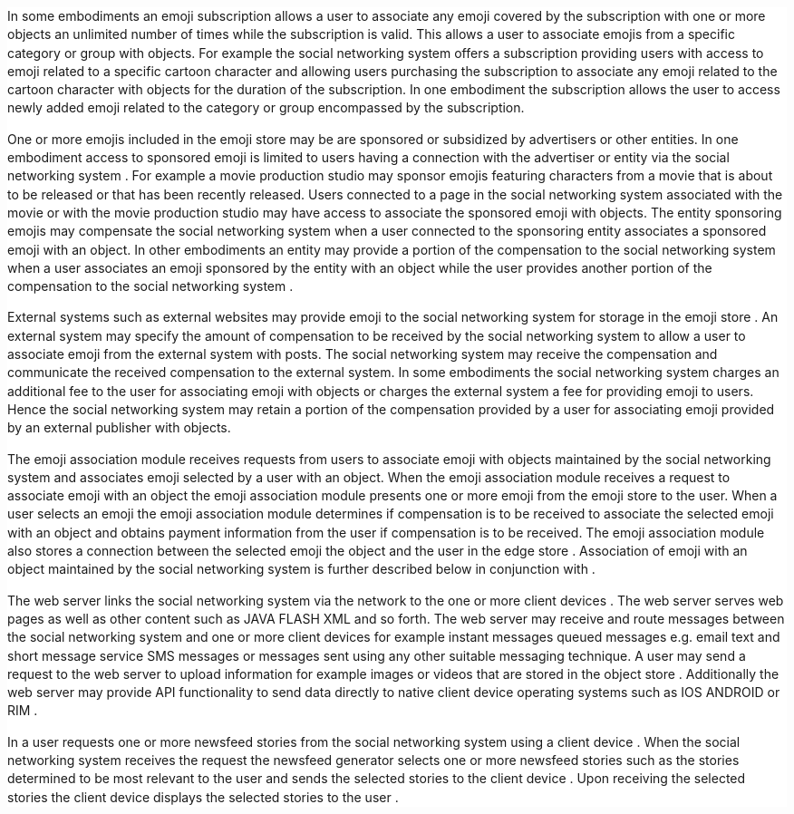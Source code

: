 In some embodiments an emoji subscription allows a user to associate any emoji covered by the subscription with one or more objects an unlimited number of times while the subscription is valid. This allows a user to associate emojis from a specific category or group with objects. For example the social networking system offers a subscription providing users with access to emoji related to a specific cartoon character and allowing users purchasing the subscription to associate any emoji related to the cartoon character with objects for the duration of the subscription. In one embodiment the subscription allows the user to access newly added emoji related to the category or group encompassed by the subscription.

One or more emojis included in the emoji store may be are sponsored or subsidized by advertisers or other entities. In one embodiment access to sponsored emoji is limited to users having a connection with the advertiser or entity via the social networking system . For example a movie production studio may sponsor emojis featuring characters from a movie that is about to be released or that has been recently released. Users connected to a page in the social networking system associated with the movie or with the movie production studio may have access to associate the sponsored emoji with objects. The entity sponsoring emojis may compensate the social networking system when a user connected to the sponsoring entity associates a sponsored emoji with an object. In other embodiments an entity may provide a portion of the compensation to the social networking system when a user associates an emoji sponsored by the entity with an object while the user provides another portion of the compensation to the social networking system .

External systems such as external websites may provide emoji to the social networking system for storage in the emoji store . An external system may specify the amount of compensation to be received by the social networking system to allow a user to associate emoji from the external system with posts. The social networking system may receive the compensation and communicate the received compensation to the external system. In some embodiments the social networking system charges an additional fee to the user for associating emoji with objects or charges the external system a fee for providing emoji to users. Hence the social networking system may retain a portion of the compensation provided by a user for associating emoji provided by an external publisher with objects.

The emoji association module receives requests from users to associate emoji with objects maintained by the social networking system and associates emoji selected by a user with an object. When the emoji association module receives a request to associate emoji with an object the emoji association module presents one or more emoji from the emoji store to the user. When a user selects an emoji the emoji association module determines if compensation is to be received to associate the selected emoji with an object and obtains payment information from the user if compensation is to be received. The emoji association module also stores a connection between the selected emoji the object and the user in the edge store . Association of emoji with an object maintained by the social networking system is further described below in conjunction with .

The web server links the social networking system via the network to the one or more client devices . The web server serves web pages as well as other content such as JAVA FLASH XML and so forth. The web server may receive and route messages between the social networking system and one or more client devices for example instant messages queued messages e.g. email text and short message service SMS messages or messages sent using any other suitable messaging technique. A user may send a request to the web server to upload information for example images or videos that are stored in the object store . Additionally the web server may provide API functionality to send data directly to native client device operating systems such as IOS ANDROID or RIM .

In a user requests one or more newsfeed stories from the social networking system using a client device . When the social networking system receives the request the newsfeed generator selects one or more newsfeed stories such as the stories determined to be most relevant to the user and sends the selected stories to the client device . Upon receiving the selected stories the client device displays the selected stories to the user .
